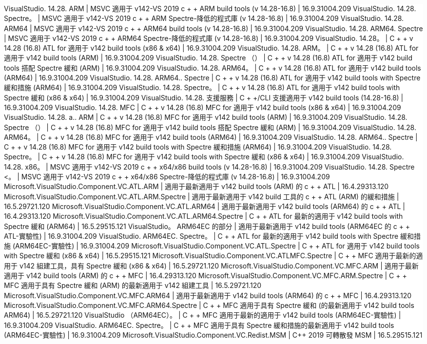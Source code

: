 VisualStudio. 14.28. ARM | MSVC 適用于 v142-VS 2019 c + + ARM build tools (v 14.28-16.8)  | 16.9.31004.209
VisualStudio. 14.28. Spectre。 | MSVC 適用于 v142-VS 2019 c + + ARM Spectre-降低的程式庫 (v 14.28-16.8)  | 16.9.31004.209
VisualStudio. 14.28. ARM64 | MSVC 適用于 v142-VS 2019 c + + ARM64 build tools (v 14.28-16.8)  | 16.9.31004.209
VisualStudio. 14.28. ARM64. Spectre | MSVC 適用于 v142-VS 2019 c + + ARM64 Spectre-降低的程式庫 (v 14.28-16.8)  | 16.9.31004.209
VisualStudio. 14.28。 | C + + v 14.28 (16.8) ATL for 適用于 v142 build tools (x86 & x64)  | 16.9.31004.209
VisualStudio. 14.28. ARM。 | C + + v 14.28 (16.8) ATL for 適用于 v142 build tools (ARM)  | 16.9.31004.209
VisualStudio. 14.28. Spectre （） | C + + v 14.28 (16.8) ATL for 適用于 v142 build tools 搭配 Spectre 緩和 (ARM)  | 16.9.31004.209
VisualStudio. 14.28. ARM64。 | C + + v 14.28 (16.8) ATL for 適用于 v142 build tools (ARM64)  | 16.9.31004.209
VisualStudio. 14.28. ARM64.. Spectre | C + + v 14.28 (16.8) ATL for 適用于 v142 build tools with Spectre 緩和措施 (ARM64)  | 16.9.31004.209
VisualStudio. 14.28. Spectre。 | C + + v 14.28 (16.8) ATL for 適用于 v142 build tools with Spectre 緩和 (x86 & x64)  | 16.9.31004.209
VisualStudio. 14.28. 支援服務 | C + +/CLI 支援適用于 v142 build tools (14.28-16.8)  | 16.9.31004.209
VisualStudio. 14.28. MFC | C + + v 14.28 (16.8) MFC for 適用于 v142 build tools (x86 & x64)  | 16.9.31004.209
VisualStudio. 14.28. a.. ARM | C + + v 14.28 (16.8) MFC for 適用于 v142 build tools (ARM)  | 16.9.31004.209
VisualStudio. 14.28. Spectre （） | C + + v 14.28 (16.8) MFC for 適用于 v142 build tools 搭配 Spectre 緩和 (ARM)  | 16.9.31004.209
VisualStudio. 14.28. ARM64。 | C + + v 14.28 (16.8) MFC for 適用于 v142 build tools (ARM64)  | 16.9.31004.209
VisualStudio. 14.28. ARM64.. Spectre | C + + v 14.28 (16.8) MFC for 適用于 v142 build tools with Spectre 緩和措施 (ARM64)  | 16.9.31004.209
VisualStudio. 14.28. Spectre。 | C + + v 14.28 (16.8) MFC for 適用于 v142 build tools with Spectre 緩和 (x86 & x64)  | 16.9.31004.209
VisualStudio. 14.28. x86。 | MSVC 適用于 v142-VS 2019 c + + x64/x86 build tools (v 14.28-16.8)  | 16.9.31004.209
VisualStudio. 14.28. Spectre <。 | MSVC 適用于 v142-VS 2019 c + + x64/x86 Spectre-降低的程式庫 (v 14.28-16.8)  | 16.9.31004.209
Microsoft.VisualStudio.Component.VC.ATL.ARM | 適用于最新適用于 v142 build tools (ARM) 的 c + + ATL | 16.4.29313.120
Microsoft.VisualStudio.Component.VC.ATL.ARM.Spectre | 適用于最新適用于 v142 build 工具的 c + + ATL (ARM) 的緩和措施 | 16.5.29721.120
Microsoft.VisualStudio.Component.VC.ATL.ARM64 | 適用于最新適用于 v142 build tools (ARM64) 的 c + + ATL | 16.4.29313.120
Microsoft.VisualStudio.Component.VC.ATL.ARM64.Spectre | C + + ATL for 最新的適用于 v142 build tools with Spectre 緩和 (ARM64)  | 16.5.29515.121
VisualStudio。 ARM64EC 的部分 | 適用于最新適用于 v142 build tools (ARM64EC 的 c + + ATL-實驗性)  | 16.9.31004.209
VisualStudio. ARM64EC. Spectre。 | C + + ATL for 最新的適用于 v142 build tools with Spectre 緩和措施 (ARM64EC-實驗性)  | 16.9.31004.209
Microsoft.VisualStudio.Component.VC.ATL.Spectre | C + + ATL for 適用于 v142 build tools with Spectre 緩和 (x86 & x64)  | 16.5.29515.121
Microsoft.VisualStudio.Component.VC.ATLMFC.Spectre | C + + MFC 適用于最新的適用于 v142 組建工具，具有 Spectre 緩和 (x86 & x64)  | 16.5.29721.120
Microsoft.VisualStudio.Component.VC.MFC.ARM | 適用于最新適用于 v142 build tools (ARM) 的 c + + MFC | 16.4.29313.120
Microsoft.VisualStudio.Component.VC.MFC.ARM.Spectre | C + + MFC 適用于具有 Spectre 緩和 (ARM) 的最新適用于 v142 組建工具 | 16.5.29721.120
Microsoft.VisualStudio.Component.VC.MFC.ARM64 | 適用于最新適用于 v142 build tools (ARM64) 的 c + + MFC | 16.4.29313.120
Microsoft.VisualStudio.Component.VC.MFC.ARM64.Spectre | C + + MFC 適用于具有 Spectre 緩和 (的最新適用于 v142 build tools ARM64)  | 16.5.29721.120
VisualStudio （ARM64EC）。 | C + + MFC 適用于最新的適用于 v142 build tools (ARM64EC-實驗性)  | 16.9.31004.209
VisualStudio. ARM64EC. Spectre。 | C + + MFC 適用于具有 Spectre 緩和措施的最新適用于 v142 build tools (ARM64EC-實驗性)  | 16.9.31004.209
Microsoft.VisualStudio.Component.VC.Redist.MSM | C++ 2019 可轉散發 MSM | 16.5.29515.121